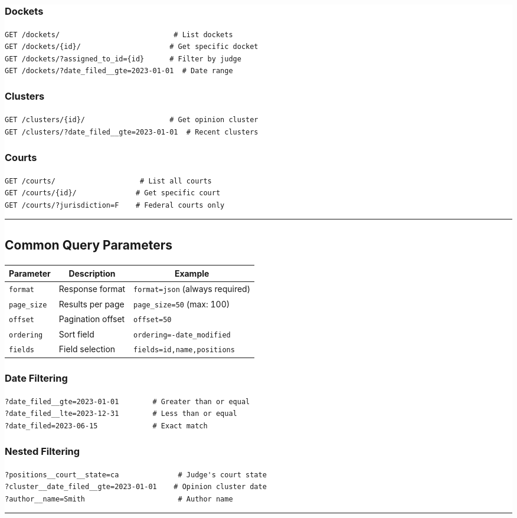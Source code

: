 ### Dockets
```http
GET /dockets/                           # List dockets
GET /dockets/{id}/                     # Get specific docket
GET /dockets/?assigned_to_id={id}      # Filter by judge
GET /dockets/?date_filed__gte=2023-01-01  # Date range
```

### Clusters
```http
GET /clusters/{id}/                    # Get opinion cluster
GET /clusters/?date_filed__gte=2023-01-01  # Recent clusters
```

### Courts
```http
GET /courts/                    # List all courts
GET /courts/{id}/              # Get specific court
GET /courts/?jurisdiction=F    # Federal courts only
```

---

## Common Query Parameters

| Parameter | Description | Example |
|-----------|-------------|---------|
| `format` | Response format | `format=json` (always required) |
| `page_size` | Results per page | `page_size=50` (max: 100) |
| `offset` | Pagination offset | `offset=50` |
| `ordering` | Sort field | `ordering=-date_modified` |
| `fields` | Field selection | `fields=id,name,positions` |

### Date Filtering
```http
?date_filed__gte=2023-01-01        # Greater than or equal
?date_filed__lte=2023-12-31        # Less than or equal
?date_filed=2023-06-15             # Exact match
```

### Nested Filtering
```http
?positions__court__state=ca              # Judge's court state
?cluster__date_filed__gte=2023-01-01    # Opinion cluster date
?author__name=Smith                      # Author name
```

---
